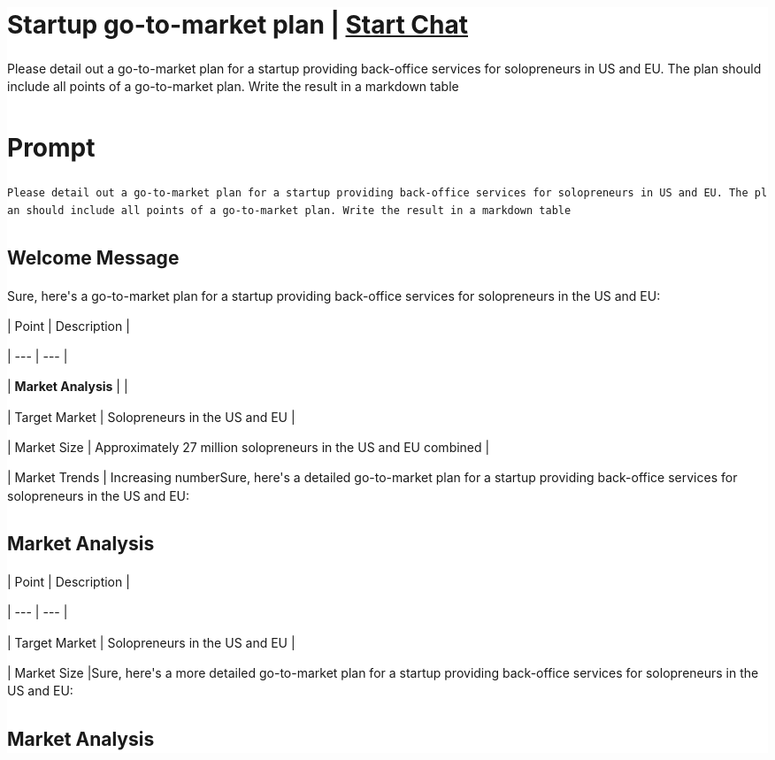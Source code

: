 

# Startup go-to-market plan | [Start Chat](https://gptcall.net/chat.html?data=%7B%22contact%22%3A%7B%22id%22%3A%22_f3zFoulAbTCh3R5aAxec%22%2C%22flow%22%3Atrue%7D%7D)
Please detail out a go-to-market plan for a startup providing back-office services for solopreneurs in US and EU. The plan should include all points of a go-to-market plan. Write the result in a markdown table

# Prompt

```
Please detail out a go-to-market plan for a startup providing back-office services for solopreneurs in US and EU. The plan should include all points of a go-to-market plan. Write the result in a markdown table
```

## Welcome Message
Sure, here's a go-to-market plan for a startup providing back-office services for solopreneurs in the US and EU:



| Point | Description |

| --- | --- |

| **Market Analysis** |  |

| Target Market | Solopreneurs in the US and EU |

| Market Size | Approximately 27 million solopreneurs in the US and EU combined |

| Market Trends | Increasing numberSure, here's a detailed go-to-market plan for a startup providing back-office services for solopreneurs in the US and EU:



## Market Analysis



| Point | Description |

| --- | --- |

| Target Market | Solopreneurs in the US and EU |

| Market Size |Sure, here's a more detailed go-to-market plan for a startup providing back-office services for solopreneurs in the US and EU:



## Market Analysis
